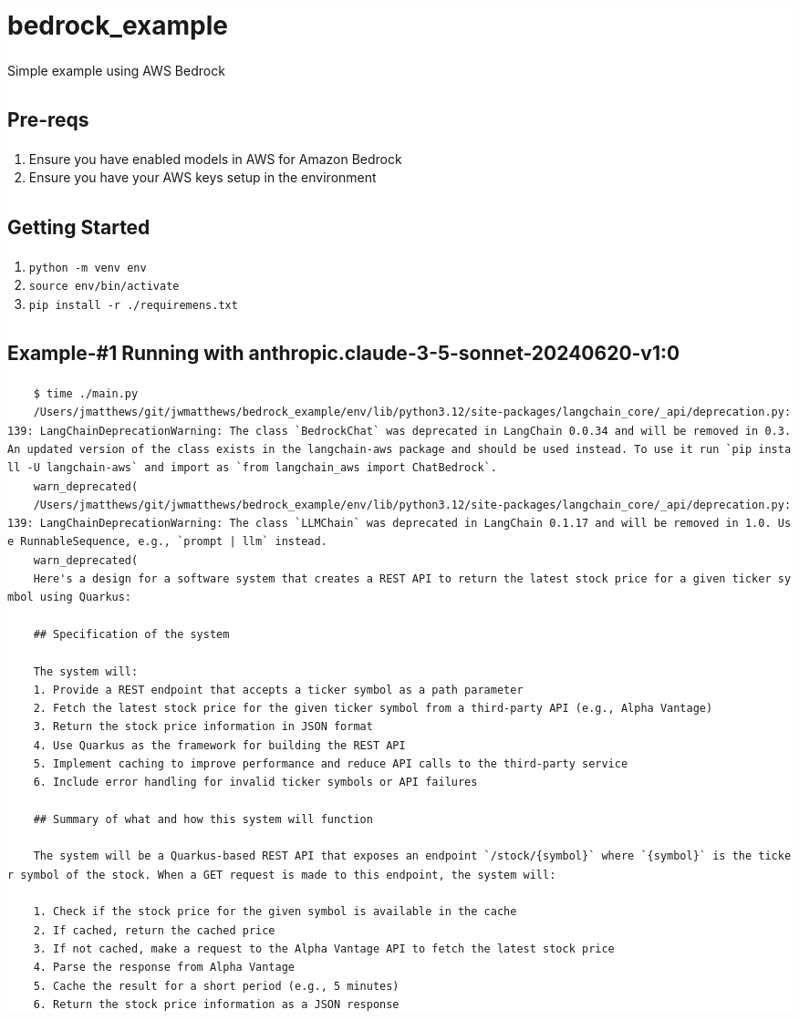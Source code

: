 # bedrock_example
Simple example using AWS Bedrock

## Pre-reqs
1. Ensure you have enabled models in AWS for Amazon Bedrock
1. Ensure you have your AWS keys setup in the environment

## Getting Started
1. `python -m venv env`
1. `source env/bin/activate`
1. `pip install -r ./requiremens.txt`

## Example-#1 Running with anthropic.claude-3-5-sonnet-20240620-v1:0

        $ time ./main.py 
        /Users/jmatthews/git/jwmatthews/bedrock_example/env/lib/python3.12/site-packages/langchain_core/_api/deprecation.py:139: LangChainDeprecationWarning: The class `BedrockChat` was deprecated in LangChain 0.0.34 and will be removed in 0.3. An updated version of the class exists in the langchain-aws package and should be used instead. To use it run `pip install -U langchain-aws` and import as `from langchain_aws import ChatBedrock`.
        warn_deprecated(
        /Users/jmatthews/git/jwmatthews/bedrock_example/env/lib/python3.12/site-packages/langchain_core/_api/deprecation.py:139: LangChainDeprecationWarning: The class `LLMChain` was deprecated in LangChain 0.1.17 and will be removed in 1.0. Use RunnableSequence, e.g., `prompt | llm` instead.
        warn_deprecated(
        Here's a design for a software system that creates a REST API to return the latest stock price for a given ticker symbol using Quarkus:

        ## Specification of the system

        The system will:
        1. Provide a REST endpoint that accepts a ticker symbol as a path parameter
        2. Fetch the latest stock price for the given ticker symbol from a third-party API (e.g., Alpha Vantage)
        3. Return the stock price information in JSON format
        4. Use Quarkus as the framework for building the REST API
        5. Implement caching to improve performance and reduce API calls to the third-party service
        6. Include error handling for invalid ticker symbols or API failures

        ## Summary of what and how this system will function

        The system will be a Quarkus-based REST API that exposes an endpoint `/stock/{symbol}` where `{symbol}` is the ticker symbol of the stock. When a GET request is made to this endpoint, the system will:

        1. Check if the stock price for the given symbol is available in the cache
        2. If cached, return the cached price
        3. If not cached, make a request to the Alpha Vantage API to fetch the latest stock price
        4. Parse the response from Alpha Vantage
        5. Cache the result for a short period (e.g., 5 minutes)
        6. Return the stock price information as a JSON response
